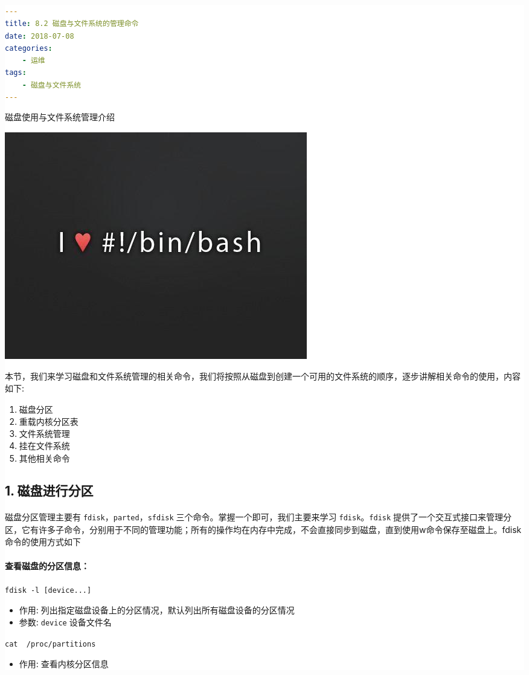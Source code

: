 ```yaml
---
title: 8.2 磁盘与文件系统的管理命令
date: 2018-07-08
categories:
    - 运维
tags:
    - 磁盘与文件系统
---
```


磁盘使用与文件系统管理介绍

![linux-mt](/images/linux_mt/linux_mt.jpg)


本节，我们来学习磁盘和文件系统管理的相关命令，我们将按照从磁盘到创建一个可用的文件系统的顺序，逐步讲解相关命令的使用，内容如下:
1. 磁盘分区
2. 重载内核分区表
3. 文件系统管理
4. 挂在文件系统
5. 其他相关命令


## 1. 磁盘进行分区
磁盘分区管理主要有 `fdisk`，`parted`，`sfdisk` 三个命令。掌握一个即可，我们主要来学习 `fdisk`。`fdisk` 提供了一个交互式接口来管理分区，它有许多子命令，分别用于不同的管理功能；所有的操作均在内存中完成，不会直接同步到磁盘，直到使用w命令保存至磁盘上。fdisk 命令的使用方式如下

#### 查看磁盘的分区信息：
`fdisk -l [device...]`
- 作用: 列出指定磁盘设备上的分区情况，默认列出所有磁盘设备的分区情况
- 参数: `device` 设备文件名

`cat  /proc/partitions`
- 作用: 查看内核分区信息
